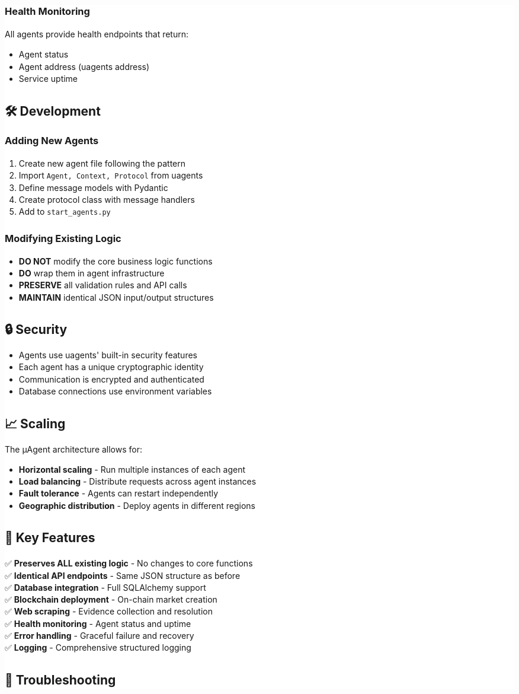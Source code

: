 ### Health Monitoring
All agents provide health endpoints that return:
- Agent status
- Agent address (uagents address)
- Service uptime

## 🛠️ Development

### Adding New Agents
1. Create new agent file following the pattern
2. Import `Agent, Context, Protocol` from uagents
3. Define message models with Pydantic
4. Create protocol class with message handlers
5. Add to `start_agents.py`

### Modifying Existing Logic
- **DO NOT** modify the core business logic functions
- **DO** wrap them in agent infrastructure
- **PRESERVE** all validation rules and API calls
- **MAINTAIN** identical JSON input/output structures

## 🔒 Security

- Agents use uagents' built-in security features
- Each agent has a unique cryptographic identity
- Communication is encrypted and authenticated
- Database connections use environment variables

## 📈 Scaling

The μAgent architecture allows for:
- **Horizontal scaling** - Run multiple instances of each agent
- **Load balancing** - Distribute requests across agent instances
- **Fault tolerance** - Agents can restart independently
- **Geographic distribution** - Deploy agents in different regions

## 🎯 Key Features

✅ **Preserves ALL existing logic** - No changes to core functions  
✅ **Identical API endpoints** - Same JSON structure as before  
✅ **Database integration** - Full SQLAlchemy support  
✅ **Blockchain deployment** - On-chain market creation  
✅ **Web scraping** - Evidence collection and resolution  
✅ **Health monitoring** - Agent status and uptime  
✅ **Error handling** - Graceful failure and recovery  
✅ **Logging** - Comprehensive structured logging  

## 🚨 Troubleshooting
